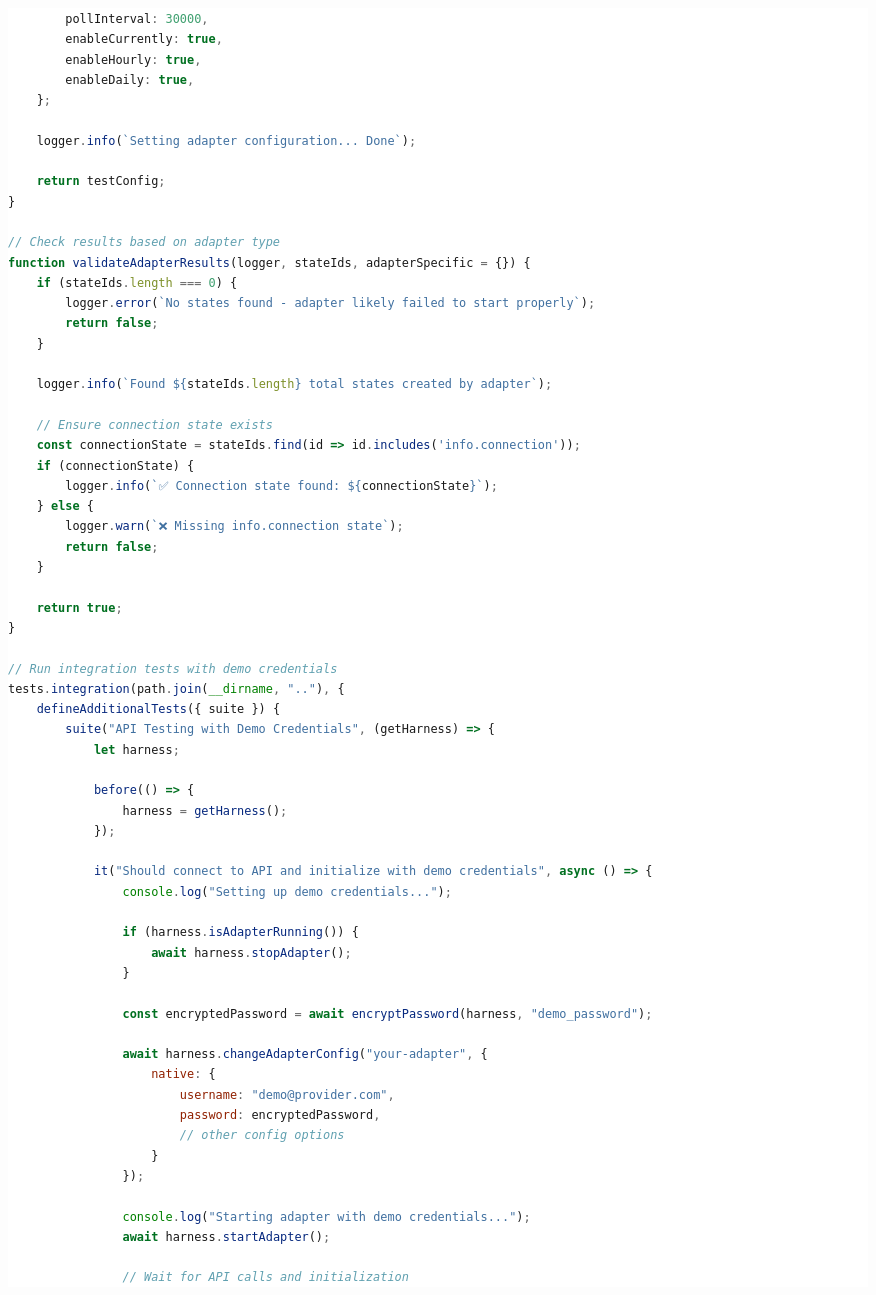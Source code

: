 ```javascript
        pollInterval: 30000,
        enableCurrently: true,
        enableHourly: true,
        enableDaily: true,
    };

    logger.info(`Setting adapter configuration... Done`);
    
    return testConfig;
}

// Check results based on adapter type
function validateAdapterResults(logger, stateIds, adapterSpecific = {}) {
    if (stateIds.length === 0) {
        logger.error(`No states found - adapter likely failed to start properly`);
        return false;
    }

    logger.info(`Found ${stateIds.length} total states created by adapter`);
    
    // Ensure connection state exists
    const connectionState = stateIds.find(id => id.includes('info.connection'));
    if (connectionState) {
        logger.info(`✅ Connection state found: ${connectionState}`);
    } else {
        logger.warn(`❌ Missing info.connection state`);
        return false;
    }
    
    return true;
}

// Run integration tests with demo credentials
tests.integration(path.join(__dirname, ".."), {
    defineAdditionalTests({ suite }) {
        suite("API Testing with Demo Credentials", (getHarness) => {
            let harness;
            
            before(() => {
                harness = getHarness();
            });

            it("Should connect to API and initialize with demo credentials", async () => {
                console.log("Setting up demo credentials...");
                
                if (harness.isAdapterRunning()) {
                    await harness.stopAdapter();
                }
                
                const encryptedPassword = await encryptPassword(harness, "demo_password");
                
                await harness.changeAdapterConfig("your-adapter", {
                    native: {
                        username: "demo@provider.com",
                        password: encryptedPassword,
                        // other config options
                    }
                });

                console.log("Starting adapter with demo credentials...");
                await harness.startAdapter();
                
                // Wait for API calls and initialization
```